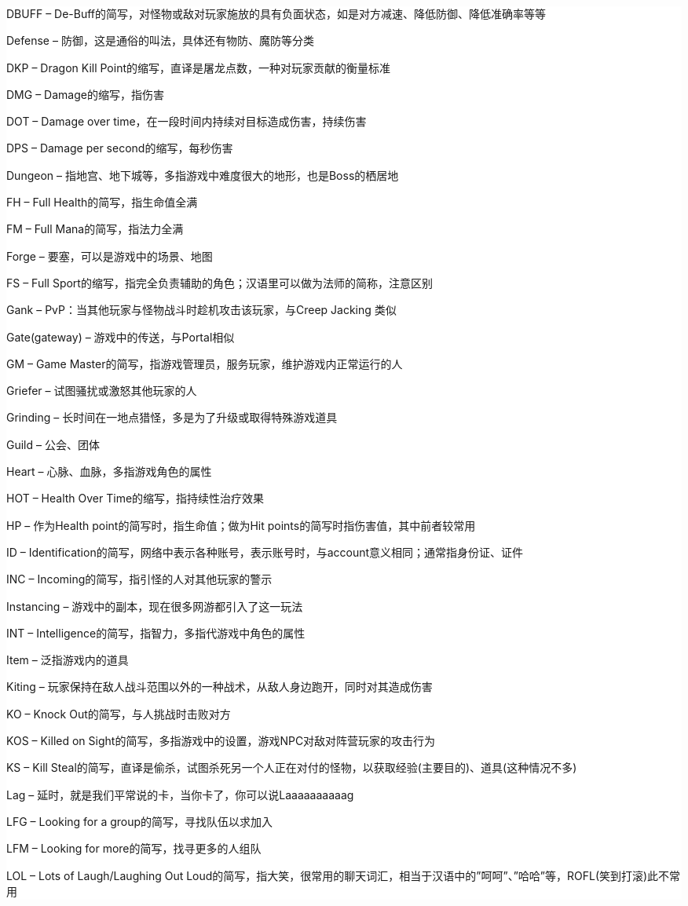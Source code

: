 DBUFF – De-Buff的简写，对怪物或敌对玩家施放的具有负面状态，如是对方减速、降低防御、降低准确率等等

Defense – 防御，这是通俗的叫法，具体还有物防、魔防等分类

DKP – Dragon Kill Point的缩写，直译是屠龙点数，一种对玩家贡献的衡量标准

DMG – Damage的缩写，指伤害

DOT – Damage over time，在一段时间内持续对目标造成伤害，持续伤害

DPS – Damage per second的缩写，每秒伤害

Dungeon – 指地宫、地下城等，多指游戏中难度很大的地形，也是Boss的栖居地

FH – Full Health的简写，指生命值全满

FM – Full Mana的简写，指法力全满

Forge – 要塞，可以是游戏中的场景、地图

FS – Full Sport的缩写，指完全负责辅助的角色；汉语里可以做为法师的简称，注意区别

Gank – PvP：当其他玩家与怪物战斗时趁机攻击该玩家，与Creep Jacking 类似

Gate(gateway) – 游戏中的传送，与Portal相似

GM – Game Master的简写，指游戏管理员，服务玩家，维护游戏内正常运行的人

Griefer – 试图骚扰或激怒其他玩家的人

Grinding – 长时间在一地点猎怪，多是为了升级或取得特殊游戏道具

Guild – 公会、团体

Heart – 心脉、血脉，多指游戏角色的属性

HOT – Health Over Time的缩写，指持续性治疗效果

HP – 作为Health point的简写时，指生命值；做为Hit points的简写时指伤害值，其中前者较常用

ID – Identification的简写，网络中表示各种账号，表示账号时，与account意义相同；通常指身份证、证件

INC – Incoming的简写，指引怪的人对其他玩家的警示

Instancing – 游戏中的副本，现在很多网游都引入了这一玩法

INT – Intelligence的简写，指智力，多指代游戏中角色的属性

Item – 泛指游戏内的道具

Kiting – 玩家保持在敌人战斗范围以外的一种战术，从敌人身边跑开，同时对其造成伤害

KO – Knock Out的简写，与人挑战时击败对方

KOS – Killed on Sight的简写，多指游戏中的设置，游戏NPC对敌对阵营玩家的攻击行为

KS – Kill Steal的简写，直译是偷杀，试图杀死另一个人正在对付的怪物，以获取经验(主要目的)、道具(这种情况不多)

Lag – 延时，就是我们平常说的卡，当你卡了，你可以说Laaaaaaaaaag

LFG – Looking for a group的简写，寻找队伍以求加入

LFM – Looking for more的简写，找寻更多的人组队

LOL – Lots of Laugh/Laughing Out Loud的简写，指大笑，很常用的聊天词汇，相当于汉语中的”呵呵”、”哈哈”等，ROFL(笑到打滚)此不常用
